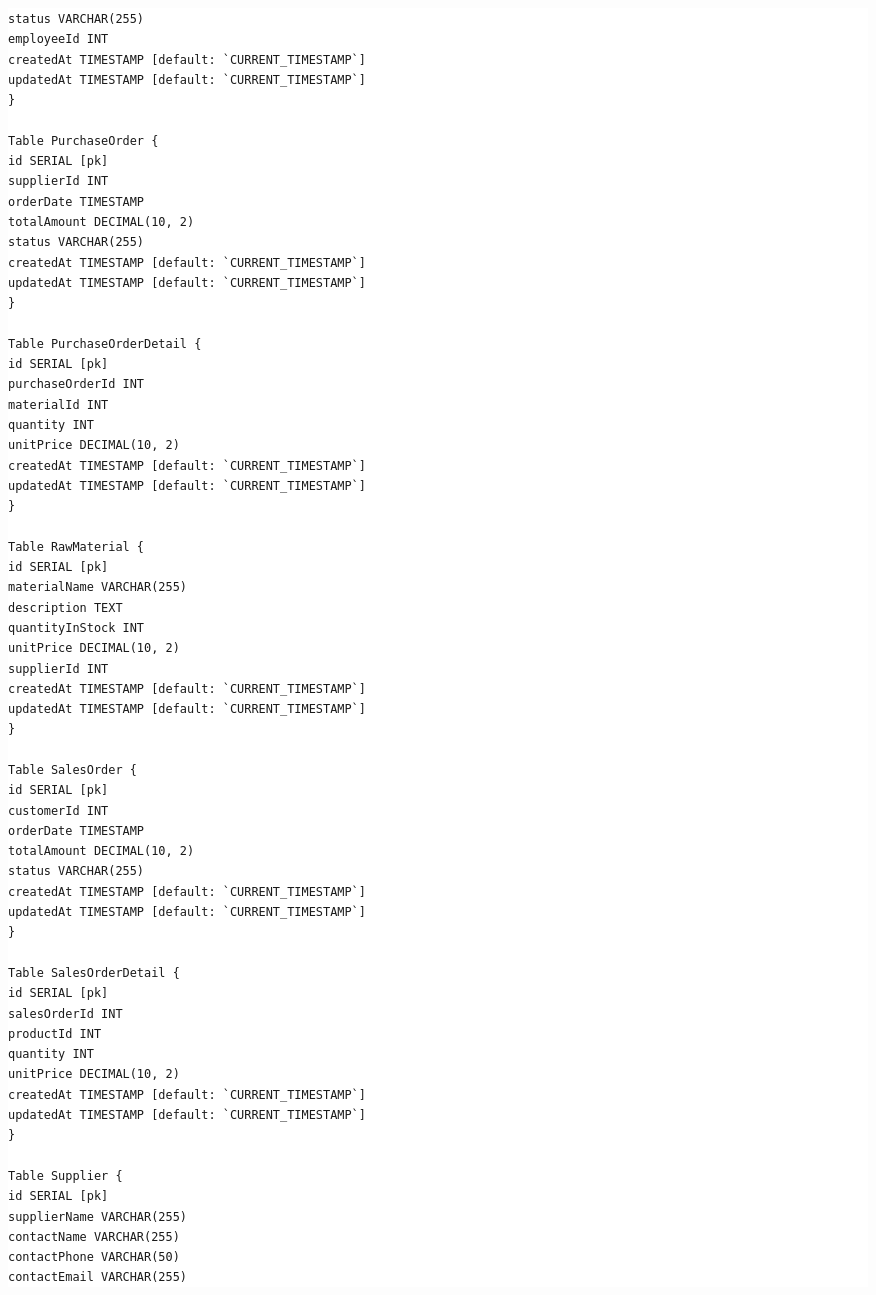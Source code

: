 ```dbml
status VARCHAR(255)
employeeId INT
createdAt TIMESTAMP [default: `CURRENT_TIMESTAMP`]
updatedAt TIMESTAMP [default: `CURRENT_TIMESTAMP`]
}

Table PurchaseOrder {
id SERIAL [pk]
supplierId INT
orderDate TIMESTAMP
totalAmount DECIMAL(10, 2)
status VARCHAR(255)
createdAt TIMESTAMP [default: `CURRENT_TIMESTAMP`]
updatedAt TIMESTAMP [default: `CURRENT_TIMESTAMP`]
}

Table PurchaseOrderDetail {
id SERIAL [pk]
purchaseOrderId INT
materialId INT
quantity INT
unitPrice DECIMAL(10, 2)
createdAt TIMESTAMP [default: `CURRENT_TIMESTAMP`]
updatedAt TIMESTAMP [default: `CURRENT_TIMESTAMP`]
}

Table RawMaterial {
id SERIAL [pk]
materialName VARCHAR(255)
description TEXT
quantityInStock INT
unitPrice DECIMAL(10, 2)
supplierId INT
createdAt TIMESTAMP [default: `CURRENT_TIMESTAMP`]
updatedAt TIMESTAMP [default: `CURRENT_TIMESTAMP`]
}

Table SalesOrder {
id SERIAL [pk]
customerId INT
orderDate TIMESTAMP
totalAmount DECIMAL(10, 2)
status VARCHAR(255)
createdAt TIMESTAMP [default: `CURRENT_TIMESTAMP`]
updatedAt TIMESTAMP [default: `CURRENT_TIMESTAMP`]
}

Table SalesOrderDetail {
id SERIAL [pk]
salesOrderId INT
productId INT
quantity INT
unitPrice DECIMAL(10, 2)
createdAt TIMESTAMP [default: `CURRENT_TIMESTAMP`]
updatedAt TIMESTAMP [default: `CURRENT_TIMESTAMP`]
}

Table Supplier {
id SERIAL [pk]
supplierName VARCHAR(255)
contactName VARCHAR(255)
contactPhone VARCHAR(50)
contactEmail VARCHAR(255)
```